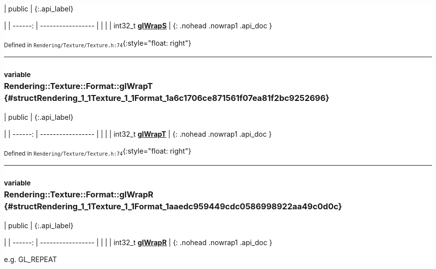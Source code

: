 | public |
{:.api_label}

|
| ------: | ----------------- |
|  |
| int32_t **[glWrapS](#structRendering_1_1Texture_1_1Format_1a97f403b388bf6430a04da9da89dac44c)**  |
{: .nohead .nowrap1 .api_doc }





<sub>Defined in `Rendering/Texture/Texture.h:74`</sub>{:style="float: right"}

-------------------------------------------------------------------

### <small>variable</small><br/> Rendering::Texture::Format::glWrapT {#structRendering_1_1Texture_1_1Format_1a6c1706ce871561f07ea81f2bc9252696}

| public |
{:.api_label}

|
| ------: | ----------------- |
|  |
| int32_t **[glWrapT](#structRendering_1_1Texture_1_1Format_1a6c1706ce871561f07ea81f2bc9252696)**  |
{: .nohead .nowrap1 .api_doc }





<sub>Defined in `Rendering/Texture/Texture.h:74`</sub>{:style="float: right"}

-------------------------------------------------------------------

### <small>variable</small><br/> Rendering::Texture::Format::glWrapR {#structRendering_1_1Texture_1_1Format_1aaedc959449cdc0586998922aa49c0d0c}

| public |
{:.api_label}

|
| ------: | ----------------- |
|  |
| int32_t **[glWrapR](#structRendering_1_1Texture_1_1Format_1aaedc959449cdc0586998922aa49c0d0c)**  |
{: .nohead .nowrap1 .api_doc }

e.g. GL_REPEAT
